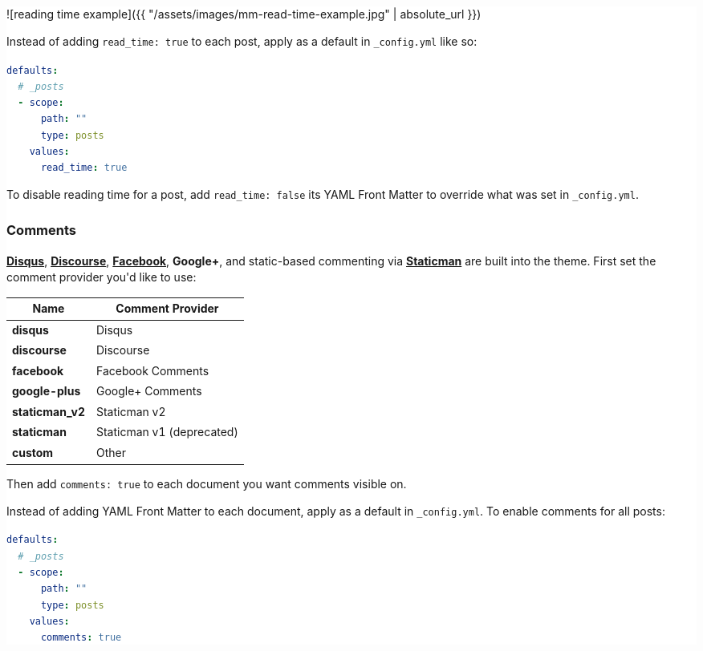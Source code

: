 ![reading time example]({{ "/assets/images/mm-read-time-example.jpg" |
absolute_url }})

Instead of adding `read_time: true` to each post, apply as a default in
`_config.yml` like so:

```yaml
defaults:
  # _posts
  - scope:
      path: ""
      type: posts
    values:
      read_time: true
```

To disable reading time for a post, add `read_time: false` its YAML Front Matter
to override what was set in `_config.yml`.

### Comments

[**Disqus**](https://disqus.com/), [**Discourse**](https://www.discourse.org/),
[**Facebook**](https://developers.facebook.com/docs/plugins/comments),
**Google+**, and static-based commenting via
[**Staticman**](https://staticman.net/) are built into the theme. First set the
comment provider you'd like to use:

| Name             | Comment Provider          |
| ---------------- | ------------------------- |
| **disqus**       | Disqus                    |
| **discourse**    | Discourse                 |
| **facebook**     | Facebook Comments         |
| **google-plus**  | Google+ Comments          |
| **staticman_v2** | Staticman v2              |
| **staticman**    | Staticman v1 (deprecated) |
| **custom**       | Other                     |

Then add `comments: true` to each document you want comments visible on.

Instead of adding YAML Front Matter to each document, apply as a default in
`_config.yml`. To enable comments for all posts:

```yaml
defaults:
  # _posts
  - scope:
      path: ""
      type: posts
    values:
      comments: true
```
